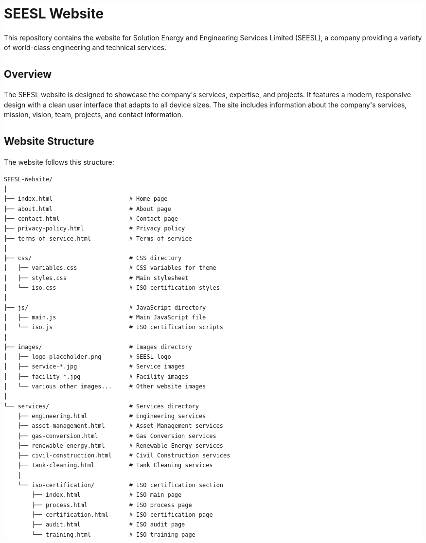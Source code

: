 # SEESL Website

This repository contains the website for Solution Energy and Engineering Services Limited (SEESL), a company providing a variety of world-class engineering and technical services.

## Overview

The SEESL website is designed to showcase the company's services, expertise, and projects. It features a modern, responsive design with a clean user interface that adapts to all device sizes. The site includes information about the company's services, mission, vision, team, projects, and contact information.

## Website Structure

The website follows this structure:

```
SEESL-Website/
│
├── index.html                      # Home page
├── about.html                      # About page
├── contact.html                    # Contact page
├── privacy-policy.html             # Privacy policy
├── terms-of-service.html           # Terms of service
│
├── css/                            # CSS directory
│   ├── variables.css               # CSS variables for theme
│   ├── styles.css                  # Main stylesheet
│   └── iso.css                     # ISO certification styles
│
├── js/                             # JavaScript directory
│   ├── main.js                     # Main JavaScript file
│   └── iso.js                      # ISO certification scripts
│
├── images/                         # Images directory
│   ├── logo-placeholder.png        # SEESL logo
│   ├── service-*.jpg               # Service images
│   ├── facility-*.jpg              # Facility images
│   └── various other images...     # Other website images
│
└── services/                       # Services directory
    ├── engineering.html            # Engineering services
    ├── asset-management.html       # Asset Management services
    ├── gas-conversion.html         # Gas Conversion services
    ├── renewable-energy.html       # Renewable Energy services
    ├── civil-construction.html     # Civil Construction services
    ├── tank-cleaning.html          # Tank Cleaning services
    │
    └── iso-certification/          # ISO certification section
        ├── index.html              # ISO main page
        ├── process.html            # ISO process page
        ├── certification.html      # ISO certification page
        ├── audit.html              # ISO audit page
        └── training.html           # ISO training page
```
